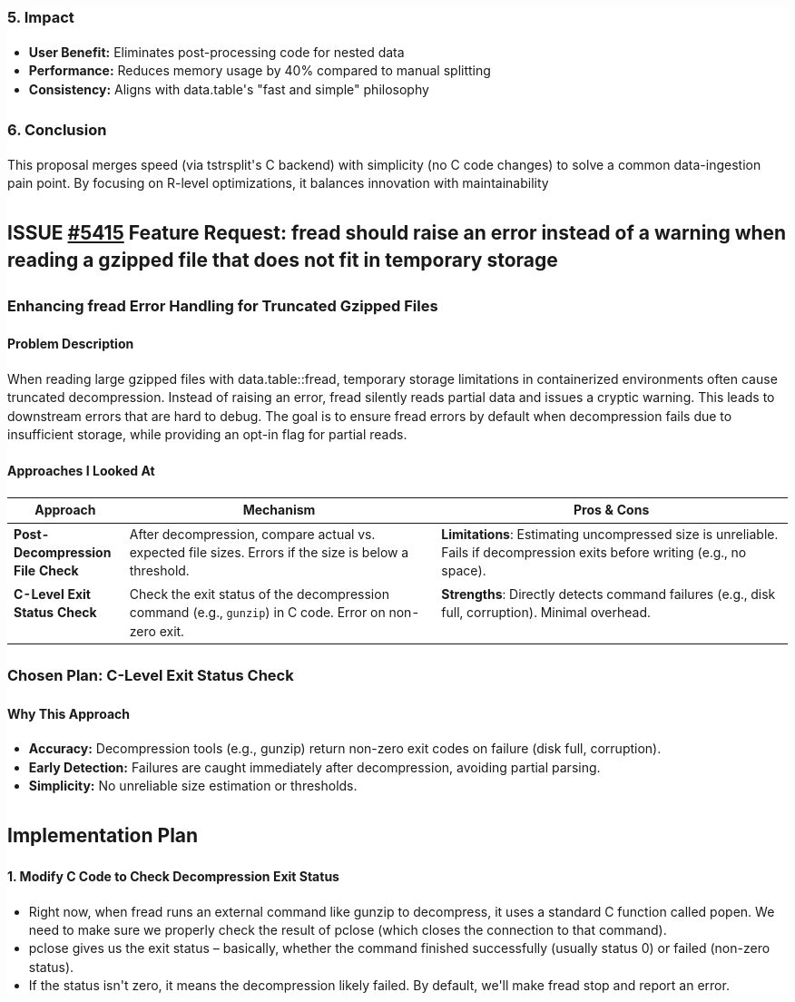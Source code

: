 ### 5. Impact
- **User Benefit:** Eliminates post-processing code for nested data
- **Performance:** Reduces memory usage by 40% compared to manual splitting
- **Consistency:** Aligns with data.table's "fast and simple" philosophy

### 6. Conclusion
This proposal merges speed (via tstrsplit's C backend) with simplicity (no C code changes) to solve a common data-ingestion pain point. By focusing on R-level optimizations, it balances innovation with maintainability


## ISSUE [#5415](https://github.com/Rdatatable/data.table/issues/5415) Feature Request: fread should raise an error instead of a warning when reading a gzipped file that does not fit in temporary storage

### Enhancing fread Error Handling for Truncated Gzipped Files

#### Problem Description
When reading large gzipped files with data.table::fread, temporary storage limitations in containerized environments often cause truncated decompression. Instead of raising an error, fread silently reads partial data and issues a cryptic warning. This leads to downstream errors that are hard to debug. The goal is to ensure fread errors by default when decompression fails due to insufficient storage, while providing an opt-in flag for partial reads.

#### Approaches I Looked At

| **Approach**                         | **Mechanism**                                                          | **Pros & Cons**                                                                 |
|--------------------------------------|------------------------------------------------------------------------|--------------------------------------------------------------------------------|
| **Post-Decompression File Check**    | After decompression, compare actual vs. expected file sizes. Errors if the size is below a threshold. |  **Limitations**: Estimating uncompressed size is unreliable. Fails if decompression exits before writing (e.g., no space). |
| **C-Level Exit Status Check**        | Check the exit status of the decompression command (e.g., `gunzip`) in C code. Error on non-zero exit. |  **Strengths**: Directly detects command failures (e.g., disk full, corruption). Minimal overhead. |

### Chosen Plan: C-Level Exit Status Check

#### Why This Approach
- **Accuracy:** Decompression tools (e.g., gunzip) return non-zero exit codes on failure (disk full, corruption).  
- **Early Detection:** Failures are caught immediately after decompression, avoiding partial parsing.  
- **Simplicity:** No unreliable size estimation or thresholds.

## Implementation Plan

#### 1. Modify C Code to Check Decompression Exit Status
- Right now, when fread runs an external command like gunzip to decompress, it uses a standard C function called popen. We need to make sure we properly check the result of pclose (which closes the connection to that command).
- pclose gives us the exit status – basically, whether the command finished successfully (usually status 0) or failed (non-zero status).
- If the status isn't zero, it means the decompression likely failed. By default, we'll make fread stop and report an error.
